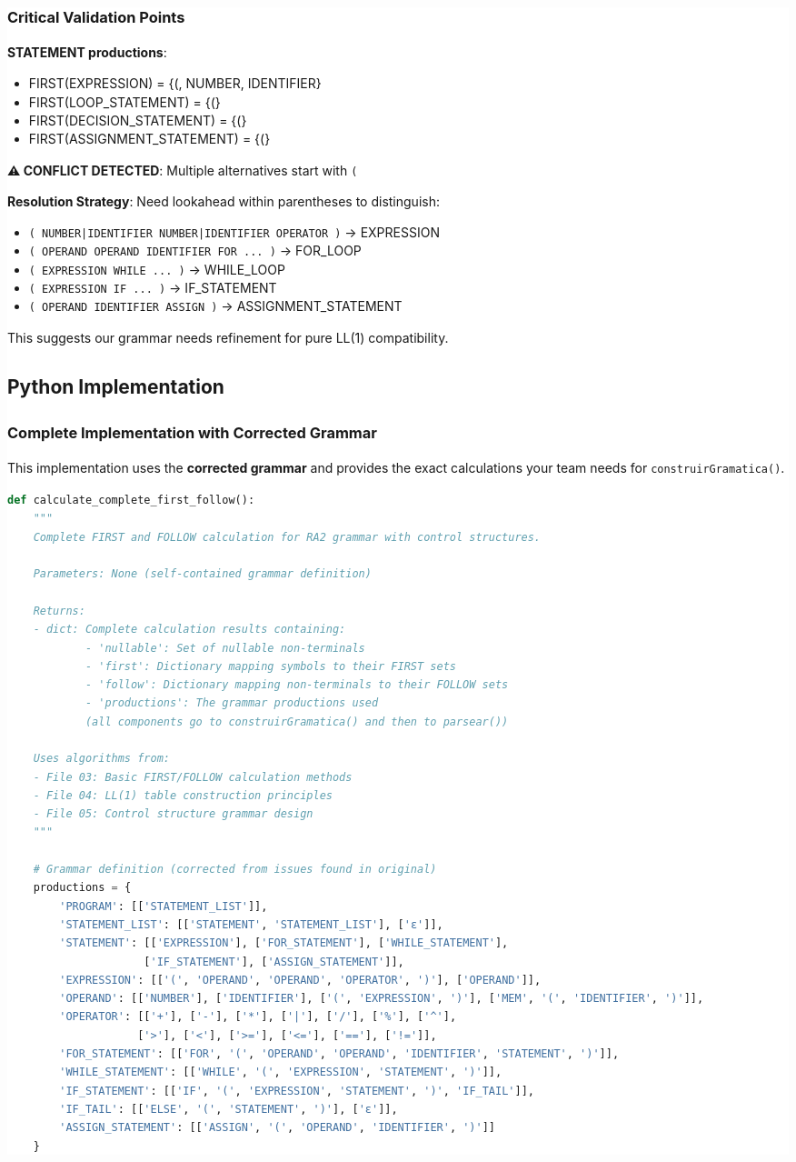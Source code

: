 ### Critical Validation Points

**STATEMENT productions**:
- FIRST(EXPRESSION) = {(, NUMBER, IDENTIFIER}
- FIRST(LOOP_STATEMENT) = {(}
- FIRST(DECISION_STATEMENT) = {(}
- FIRST(ASSIGNMENT_STATEMENT) = {(}

**⚠️ CONFLICT DETECTED**: Multiple alternatives start with `(`

**Resolution Strategy**: Need lookahead within parentheses to distinguish:
- `( NUMBER|IDENTIFIER NUMBER|IDENTIFIER OPERATOR )` → EXPRESSION
- `( OPERAND OPERAND IDENTIFIER FOR ... )` → FOR_LOOP
- `( EXPRESSION WHILE ... )` → WHILE_LOOP
- `( EXPRESSION IF ... )` → IF_STATEMENT
- `( OPERAND IDENTIFIER ASSIGN )` → ASSIGNMENT_STATEMENT

This suggests our grammar needs refinement for pure LL(1) compatibility.

## Python Implementation

### Complete Implementation with Corrected Grammar

This implementation uses the **corrected grammar** and provides the exact calculations your team needs for `construirGramatica()`.

```python
def calculate_complete_first_follow():
    """
    Complete FIRST and FOLLOW calculation for RA2 grammar with control structures.

    Parameters: None (self-contained grammar definition)

    Returns:
    - dict: Complete calculation results containing:
            - 'nullable': Set of nullable non-terminals
            - 'first': Dictionary mapping symbols to their FIRST sets
            - 'follow': Dictionary mapping non-terminals to their FOLLOW sets
            - 'productions': The grammar productions used
            (all components go to construirGramatica() and then to parsear())

    Uses algorithms from:
    - File 03: Basic FIRST/FOLLOW calculation methods
    - File 04: LL(1) table construction principles
    - File 05: Control structure grammar design
    """

    # Grammar definition (corrected from issues found in original)
    productions = {
        'PROGRAM': [['STATEMENT_LIST']],
        'STATEMENT_LIST': [['STATEMENT', 'STATEMENT_LIST'], ['ε']],
        'STATEMENT': [['EXPRESSION'], ['FOR_STATEMENT'], ['WHILE_STATEMENT'],
                     ['IF_STATEMENT'], ['ASSIGN_STATEMENT']],
        'EXPRESSION': [['(', 'OPERAND', 'OPERAND', 'OPERATOR', ')'], ['OPERAND']],
        'OPERAND': [['NUMBER'], ['IDENTIFIER'], ['(', 'EXPRESSION', ')'], ['MEM', '(', 'IDENTIFIER', ')']],
        'OPERATOR': [['+'], ['-'], ['*'], ['|'], ['/'], ['%'], ['^'],
                    ['>'], ['<'], ['>='], ['<='], ['=='], ['!=']],
        'FOR_STATEMENT': [['FOR', '(', 'OPERAND', 'OPERAND', 'IDENTIFIER', 'STATEMENT', ')']],
        'WHILE_STATEMENT': [['WHILE', '(', 'EXPRESSION', 'STATEMENT', ')']],
        'IF_STATEMENT': [['IF', '(', 'EXPRESSION', 'STATEMENT', ')', 'IF_TAIL']],
        'IF_TAIL': [['ELSE', '(', 'STATEMENT', ')'], ['ε']],
        'ASSIGN_STATEMENT': [['ASSIGN', '(', 'OPERAND', 'IDENTIFIER', ')']]
    }

```